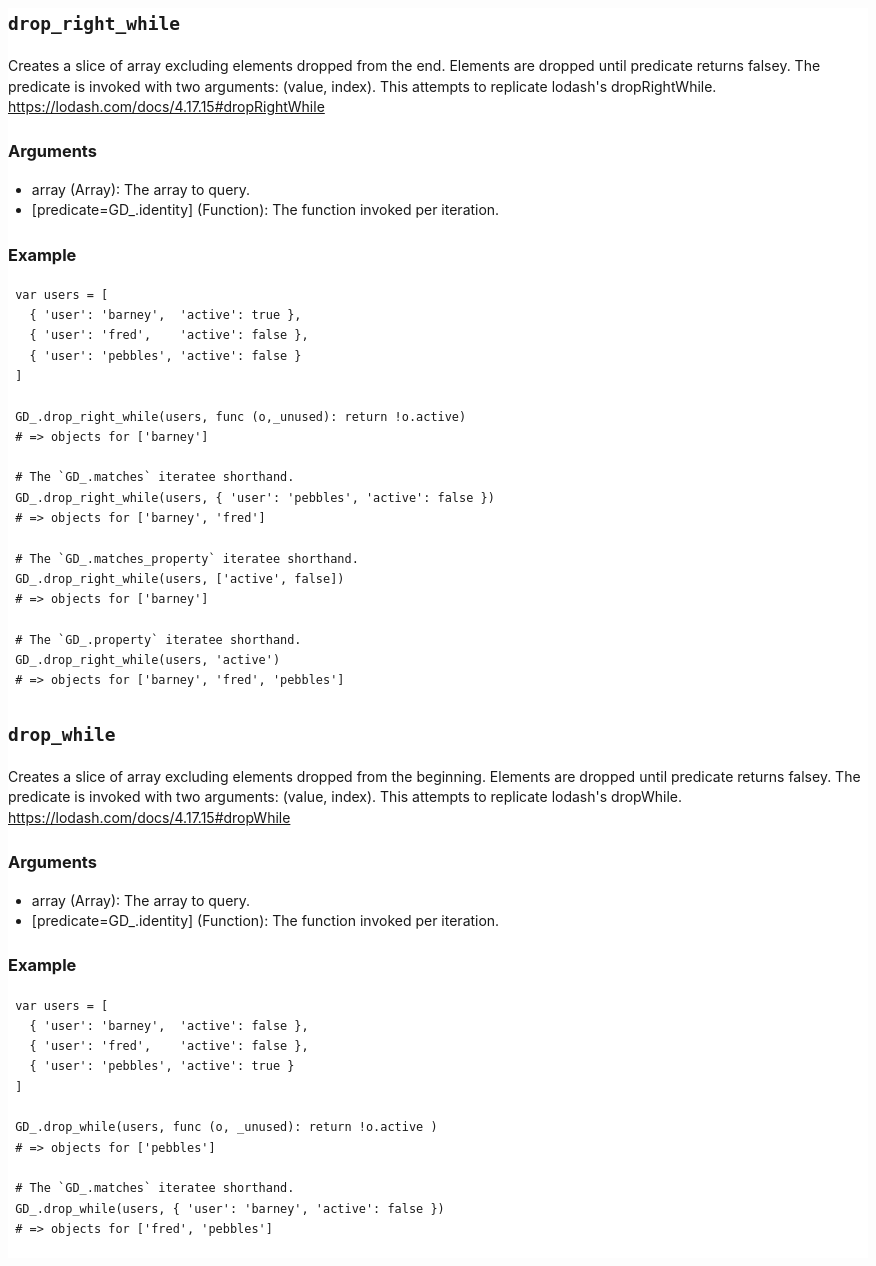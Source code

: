 
## `drop_right_while `
 Creates a slice of array excluding elements dropped from the end. 
 Elements are dropped until predicate returns falsey. 
 The predicate is invoked with two arguments: (value, index).
 This attempts to replicate lodash's dropRightWhile.
 https://lodash.com/docs/4.17.15#dropRightWhile

### Arguments
 *  array (Array): The array to query.
 *  [predicate=GD_.identity] (Function): The function invoked per iteration.
### Example
```gdscript
 var users = [
   { 'user': 'barney',  'active': true },
   { 'user': 'fred',    'active': false },
   { 'user': 'pebbles', 'active': false }
 ]
  
 GD_.drop_right_while(users, func (o,_unused): return !o.active)
 # => objects for ['barney']
  
 # The `GD_.matches` iteratee shorthand.
 GD_.drop_right_while(users, { 'user': 'pebbles', 'active': false })
 # => objects for ['barney', 'fred']
  
 # The `GD_.matches_property` iteratee shorthand.
 GD_.drop_right_while(users, ['active', false])
 # => objects for ['barney']
  
 # The `GD_.property` iteratee shorthand.
 GD_.drop_right_while(users, 'active')
 # => objects for ['barney', 'fred', 'pebbles']
```


## `drop_while `
 Creates a slice of array excluding elements dropped from the beginning. 
 Elements are dropped until predicate returns falsey. 
 The predicate is invoked with two arguments: (value, index).
 This attempts to replicate lodash's dropWhile.
 https://lodash.com/docs/4.17.15#dropWhile

### Arguments
 *  array (Array): The array to query.
 *  [predicate=GD_.identity] (Function): The function invoked per iteration.
### Example
```gdscript
 var users = [
   { 'user': 'barney',  'active': false },
   { 'user': 'fred',    'active': false },
   { 'user': 'pebbles', 'active': true }
 ]
  
 GD_.drop_while(users, func (o, _unused): return !o.active )
 # => objects for ['pebbles']
  
 # The `GD_.matches` iteratee shorthand.
 GD_.drop_while(users, { 'user': 'barney', 'active': false })
 # => objects for ['fred', 'pebbles']
  
```